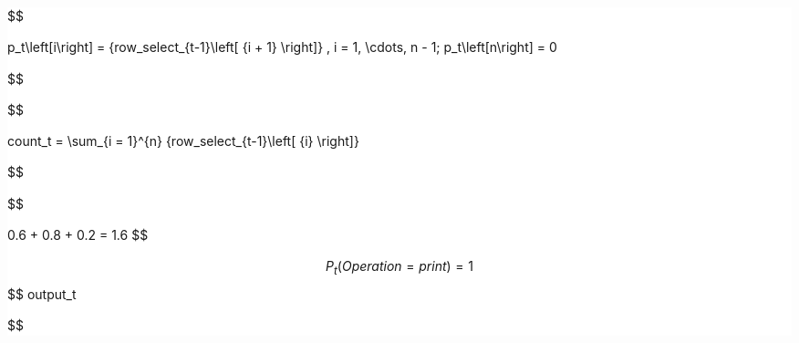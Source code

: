 
$$

p_t\left[i\right] = {row\_select_{t-1}\left[ {i + 1} \right]} , i = 1, \cdots, n - 1; p_t\left[n\right] = 0

$$


$$

count_t = \sum_{i = 1}^{n} {row\_select_{t-1}\left[ {i} \right]}

$$


$$

0.6 + 0.8 + 0.2 = 1.6
$$

$$
P_t(Operation = print) = 1
$$
$$
output_t 

$$

